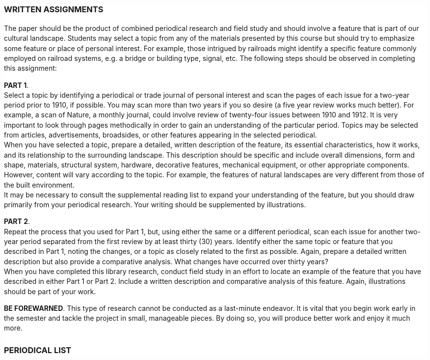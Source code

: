 

### WRITTEN ASSIGNMENTS

The paper should be the product of combined periodical research and field
study and should involve a feature that is part of our cultural landscape.
Students may select a topic from any of the materials presented by this course
but should try to emphasize some feature or place of personal interest. For
example, those intrigued by railroads might identify a specific feature
commonly employed on railroad systems, e.g. a bridge or building type, signal,
etc. The following steps should be observed in completing this assignment:

**PART 1**.  
Select a topic by identifying a periodical or trade journal of personal
interest and scan the pages of each issue for a two-year period prior to 1910,
if possible. You may scan more than two years if you so desire (a five year
review works much better). For example, a scan of Nature, a monthly journal,
could involve review of twenty-four issues between 1910 and 1912. It is very
important to look through pages methodically in order to gain an understanding
of the particular period. Topics may be selected from articles,
advertisements, broadsides, or other features appearing in the selected
periodical.  
When you have selected a topic, prepare a detailed, written description of the
feature, its essential characteristics, how it works, and its relationship to
the surrounding landscape. This description should be specific and include
overall dimensions, form and shape, materials, structural system, hardware,
decorative features, mechanical equipment, or other appropriate components.
However, content will vary according to the topic. For example, the features
of natural landscapes are very different from those of the built environment.  
It may be necessary to consult the supplemental reading list to expand your
understanding of the feature, but you should draw primarily from your
periodical research. Your writing should be supplemented by illustrations.

**PART 2**.  
Repeat the process that you used for Part 1, but, using either the same or a
different periodical, scan each issue for another two-year period separated
from the first review by at least thirty (30) years. Identify either the same
topic or feature that you described in Part 1, noting the changes, or a topic
as closely related to the first as possible. Again, prepare a detailed written
description but also provide a comparative analysis. What changes have
occurred over thirty years?  
When you have completed this library research, conduct field study in an
effort to locate an example of the feature that you have described in either
Part 1 or Part 2. Include a written description and comparative analysis of
this feature. Again, illustrations should be part of your work.

**BE FOREWARNED**. This type of research cannot be conducted as a last-minute
endeavor. It is vital that you begin work early in the semester and tackle the
project in small, manageable pieces. By doing so, you will produce better work
and enjoy it much more.



### PERIODICAL LIST
